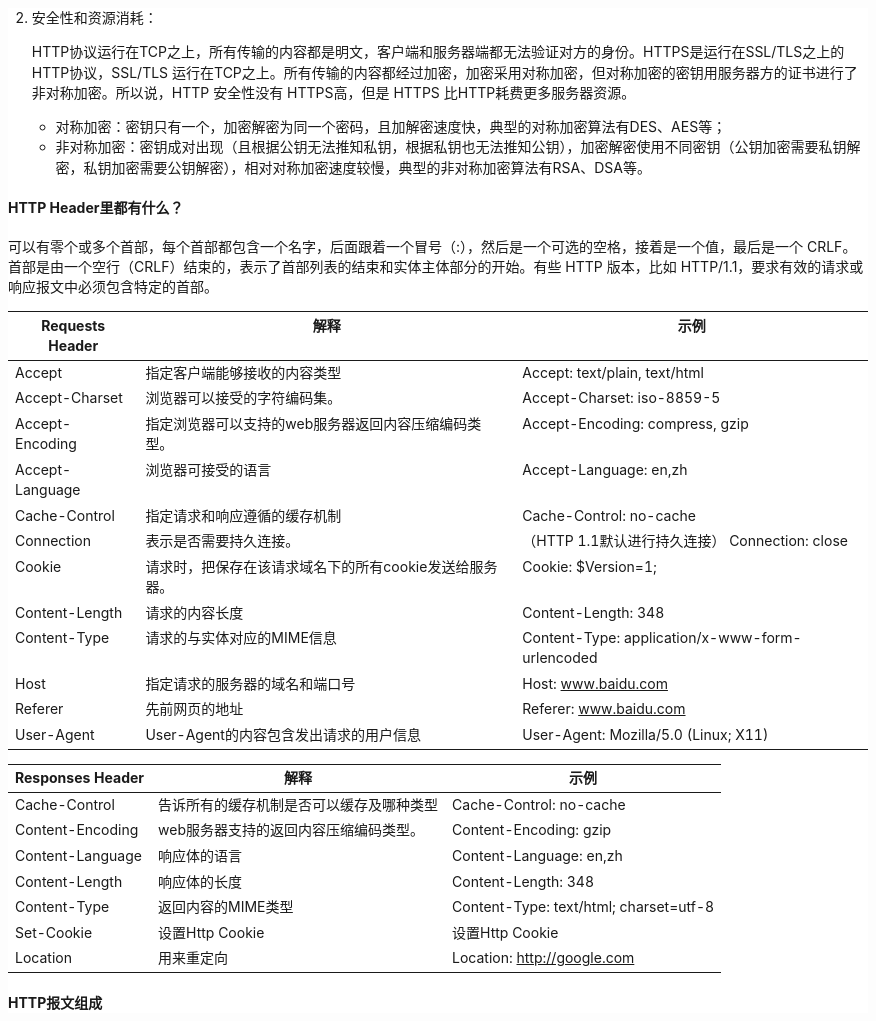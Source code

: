 2. 安全性和资源消耗： 

   HTTP协议运行在TCP之上，所有传输的内容都是明文，客户端和服务器端都无法验证对方的身份。HTTPS是运行在SSL/TLS之上的HTTP协议，SSL/TLS 运行在TCP之上。所有传输的内容都经过加密，加密采用对称加密，但对称加密的密钥用服务器方的证书进行了非对称加密。所以说，HTTP 安全性没有 HTTPS高，但是 HTTPS 比HTTP耗费更多服务器资源。

   - 对称加密：密钥只有一个，加密解密为同一个密码，且加解密速度快，典型的对称加密算法有DES、AES等；
   - 非对称加密：密钥成对出现（且根据公钥无法推知私钥，根据私钥也无法推知公钥），加密解密使用不同密钥（公钥加密需要私钥解密，私钥加密需要公钥解密），相对对称加密速度较慢，典型的非对称加密算法有RSA、DSA等。

#### HTTP Header里都有什么？

可以有零个或多个首部，每个首部都包含一个名字，后面跟着一个冒号（:），然后是一个可选的空格，接着是一个值，最后是一个 CRLF。首部是由一个空行（CRLF）结束的，表示了首部列表的结束和实体主体部分的开始。有些 HTTP 版本，比如 HTTP/1.1，要求有效的请求或响应报文中必须包含特定的首部。

| Requests Header | 解释                                                   | 示例                                            |
| --------------- | ------------------------------------------------------ | ----------------------------------------------- |
| Accept          | 指定客户端能够接收的内容类型                           | Accept: text/plain, text/html                   |
| Accept-Charset  | 浏览器可以接受的字符编码集。                           | Accept-Charset: iso-8859-5                      |
| Accept-Encoding | 指定浏览器可以支持的web服务器返回内容压缩编码类型。    | Accept-Encoding: compress, gzip                 |
| Accept-Language | 浏览器可接受的语言                                     | Accept-Language: en,zh                          |
| Cache-Control   | 指定请求和响应遵循的缓存机制                           | Cache-Control: no-cache                         |
| Connection      | 表示是否需要持久连接。                                 | （HTTP 1.1默认进行持久连接） Connection: close  |
| Cookie          | 请求时，把保存在该请求域名下的所有cookie发送给服务器。 | Cookie: $Version=1;                             |
| Content-Length  | 请求的内容长度                                         | Content-Length: 348                             |
| Content-Type    | 请求的与实体对应的MIME信息                             | Content-Type: application/x-www-form-urlencoded |
| Host            | 指定请求的服务器的域名和端口号                         | Host: www.baidu.com                             |
| Referer         | 先前网页的地址                                         | Referer: www.baidu.com                          |
| User-Agent      | User-Agent的内容包含发出请求的用户信息                 | User-Agent: Mozilla/5.0 (Linux; X11)            |

| Responses Header | 解释                                     | 示例                                   |
| ---------------- | ---------------------------------------- | -------------------------------------- |
| Cache-Control    | 告诉所有的缓存机制是否可以缓存及哪种类型 | Cache-Control: no-cache                |
| Content-Encoding | web服务器支持的返回内容压缩编码类型。    | Content-Encoding: gzip                 |
| Content-Language | 响应体的语言                             | Content-Language: en,zh                |
| Content-Length   | 响应体的长度                             | Content-Length: 348                    |
| Content-Type     | 返回内容的MIME类型                       | Content-Type: text/html; charset=utf-8 |
| Set-Cookie       | 设置Http Cookie                          | 设置Http Cookie                        |
| Location         | 用来重定向                               | Location: http://google.com            |



#### HTTP报文组成

